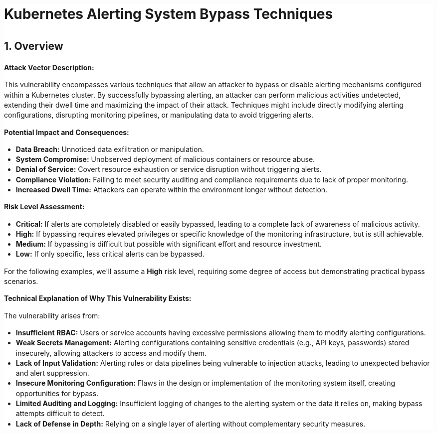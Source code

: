 
# Kubernetes Alerting System Bypass Techniques

## 1. Overview

**Attack Vector Description:**

This vulnerability encompasses various techniques that allow an attacker to bypass or disable alerting mechanisms configured within a Kubernetes cluster. By successfully bypassing alerting, an attacker can perform malicious activities undetected, extending their dwell time and maximizing the impact of their attack. Techniques might include directly modifying alerting configurations, disrupting monitoring pipelines, or manipulating data to avoid triggering alerts.

**Potential Impact and Consequences:**

*   **Data Breach:** Unnoticed data exfiltration or manipulation.
*   **System Compromise:** Unobserved deployment of malicious containers or resource abuse.
*   **Denial of Service:** Covert resource exhaustion or service disruption without triggering alerts.
*   **Compliance Violation:** Failing to meet security auditing and compliance requirements due to lack of proper monitoring.
*   **Increased Dwell Time:** Attackers can operate within the environment longer without detection.

**Risk Level Assessment:**

*   **Critical:** If alerts are completely disabled or easily bypassed, leading to a complete lack of awareness of malicious activity.
*   **High:** If bypassing requires elevated privileges or specific knowledge of the monitoring infrastructure, but is still achievable.
*   **Medium:** If bypassing is difficult but possible with significant effort and resource investment.
*   **Low:** If only specific, less critical alerts can be bypassed.

For the following examples, we'll assume a **High** risk level, requiring some degree of access but demonstrating practical bypass scenarios.

**Technical Explanation of Why This Vulnerability Exists:**

The vulnerability arises from:

*   **Insufficient RBAC:** Users or service accounts having excessive permissions allowing them to modify alerting configurations.
*   **Weak Secrets Management:** Alerting configurations containing sensitive credentials (e.g., API keys, passwords) stored insecurely, allowing attackers to access and modify them.
*   **Lack of Input Validation:** Alerting rules or data pipelines being vulnerable to injection attacks, leading to unexpected behavior and alert suppression.
*   **Insecure Monitoring Configuration:** Flaws in the design or implementation of the monitoring system itself, creating opportunities for bypass.
*   **Limited Auditing and Logging:**  Insufficient logging of changes to the alerting system or the data it relies on, making bypass attempts difficult to detect.
*   **Lack of Defense in Depth:** Relying on a single layer of alerting without complementary security measures.
